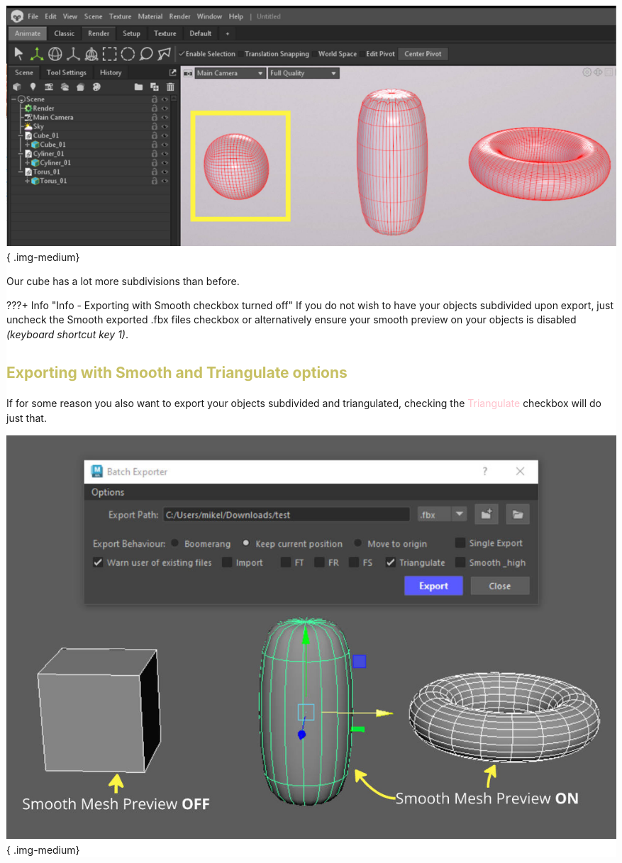 ![Batch Exporter Smooth 4](images/Batch_Exporter_Smooth_4.jpg){ .img-medium}

Our cube has a lot more subdivisions than before.

???+ Info "Info - Exporting with Smooth checkbox turned off"
    If you do not wish to have your objects subdivided upon export, just uncheck the Smooth exported .fbx files checkbox or alternatively ensure your smooth preview on your objects is disabled *(keyboard shortcut key 1)*.

## <span style="color:rgb(199, 192, 99);">**Exporting with Smooth and Triangulate options**</span>
If for some reason you also want to export your objects subdivided and triangulated, checking the <span style="color:pink">Triangulate</span> checkbox will do just that. 

![Batch Exporter Smooth Triangulate 1](images/Batch_Exporter_Smooth_Triangulate_1.jpg){ .img-medium}
